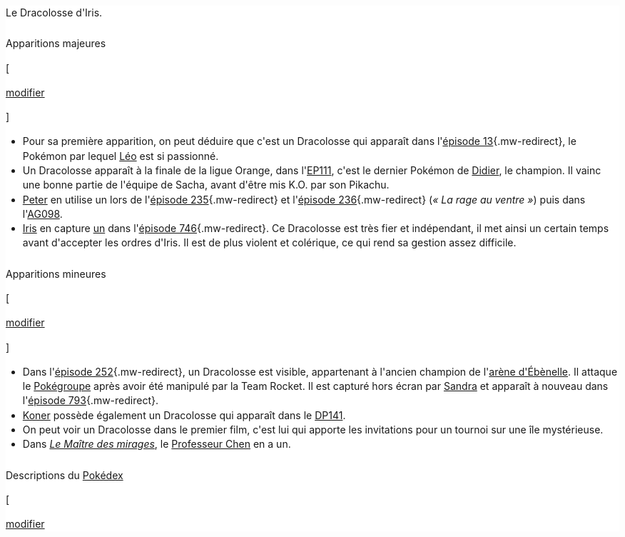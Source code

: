 Le Dracolosse d\'Iris.

### 

Apparitions majeures

\[

[modifier](/index.php?title=Dracolosse&action=edit&section=37 "Modifier la section : Apparitions majeures")

\]

-   Pour sa première apparition, on peut déduire que c\'est un Dracolosse qui apparaît dans l\'[épisode 13](/%C3%89pisode_13 "Épisode 13"){.mw-redirect}, le Pokémon par lequel [Léo](/L%C3%A9o "Léo") est si passionné.
-   Un Dracolosse apparaît à la finale de la ligue Orange, dans l\'[EP111](/EP111 "EP111"), c\'est le dernier Pokémon de [Didier](/Didier_(Archipel_Orange) "Didier (Archipel Orange)"), le champion. Il vainc une bonne partie de l\'équipe de Sacha, avant d\'être mis K.O. par son Pikachu.
-   [Peter](/Peter "Peter") en utilise un lors de l\'[épisode 235](/%C3%89pisode_235 "Épisode 235"){.mw-redirect} et l\'[épisode 236](/%C3%89pisode_236 "Épisode 236"){.mw-redirect} (*« La rage au ventre »*) puis dans l\'[AG098](/AG098 "AG098").
-   [Iris](/Iris_(dessin_anim%C3%A9) "Iris (dessin animé)") en capture [un](/Dracolosse_d%27Iris "Dracolosse d'Iris") dans l\'[épisode 746](/%C3%89pisode_746 "Épisode 746"){.mw-redirect}. Ce Dracolosse est très fier et indépendant, il met ainsi un certain temps avant d\'accepter les ordres d\'Iris. Il est de plus violent et colérique, ce qui rend sa gestion assez difficile.

### 

Apparitions mineures

\[

[modifier](/index.php?title=Dracolosse&action=edit&section=38 "Modifier la section : Apparitions mineures")

\]

-   Dans l\'[épisode 252](/%C3%89pisode_252 "Épisode 252"){.mw-redirect}, un Dracolosse est visible, appartenant à l\'ancien champion de l\'[arène d\'Ébènelle](/Ar%C3%A8ne_d%27%C3%89b%C3%A8nelle "Arène d'Ébènelle"). Il attaque le [Pokégroupe](/Pok%C3%A9groupe "Pokégroupe") après avoir été manipulé par la Team Rocket. Il est capturé hors écran par [Sandra](/Sandra "Sandra") et apparaît à nouveau dans l\'[épisode 793](/%C3%89pisode_793 "Épisode 793"){.mw-redirect}.
-   [Koner](/Koner "Koner") possède également un Dracolosse qui apparaît dans le [DP141](/DP141 "DP141").
-   On peut voir un Dracolosse dans le premier film, c\'est lui qui apporte les invitations pour un tournoi sur une île mystérieuse.
-   Dans *[Le Maître des mirages](/Le_Ma%C3%AEtre_des_mirages "Le Maître des mirages")*, le [Professeur Chen](/Professeur_Chen_(dessin_anim%C3%A9) "Professeur Chen (dessin animé)") en a un.

### 

Descriptions du [Pokédex](/Pok%C3%A9dex "Pokédex")

\[

[modifier](/index.php?title=Dracolosse&action=edit&section=39 "Modifier la section : Descriptions du Pokédex")
